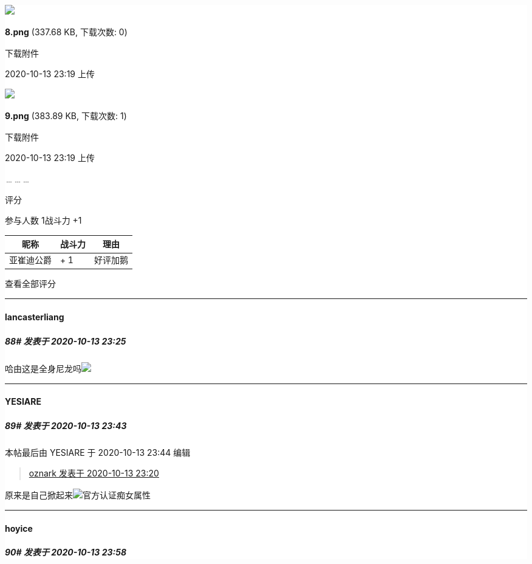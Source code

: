 <img src="https://img.saraba1st.com/forum/202010/13/231937y591l3ss0uuu364u.png" referrerpolicy="no-referrer">


<strong>8.png</strong> (337.68 KB, 下载次数: 0)

下载附件

2020-10-13 23:19 上传


<img src="https://img.saraba1st.com/forum/202010/13/231947t6dsaqnahqu7dsa7.png" referrerpolicy="no-referrer">


<strong>9.png</strong> (383.89 KB, 下载次数: 1)

下载附件

2020-10-13 23:19 上传


﹍﹍﹍

评分


 参与人数 1战斗力 +1

|昵称|战斗力|理由|
|----|---|---|
| 亚崔迪公爵| + 1|好评加鹅|


查看全部评分


-----

####  lancasterliang  
##### 88#       发表于 2020-10-13 23:25


哈由这是全身尼龙吗<img src="https://static.saraba1st.com/image/smiley/face2017/077.png" referrerpolicy="no-referrer">


-----

####  YESIARE  
##### 89#       发表于 2020-10-13 23:43


 本帖最后由 YESIARE 于 2020-10-13 23:44 编辑 
<blockquote><a href="httphttps://bbs.saraba1st.com/2b/forum.php?mod=redirect&amp;goto=findpost&amp;pid=49043967&amp;ptid=1819767" target="_blank">oznark 发表于 2020-10-13 23:20</a></blockquote>

原来是自己掀起来<img src="https://static.saraba1st.com/image/smiley/face2017/143.png" referrerpolicy="no-referrer">官方认证痴女属性


-----

####  hoyice  
##### 90#       发表于 2020-10-13 23:58
